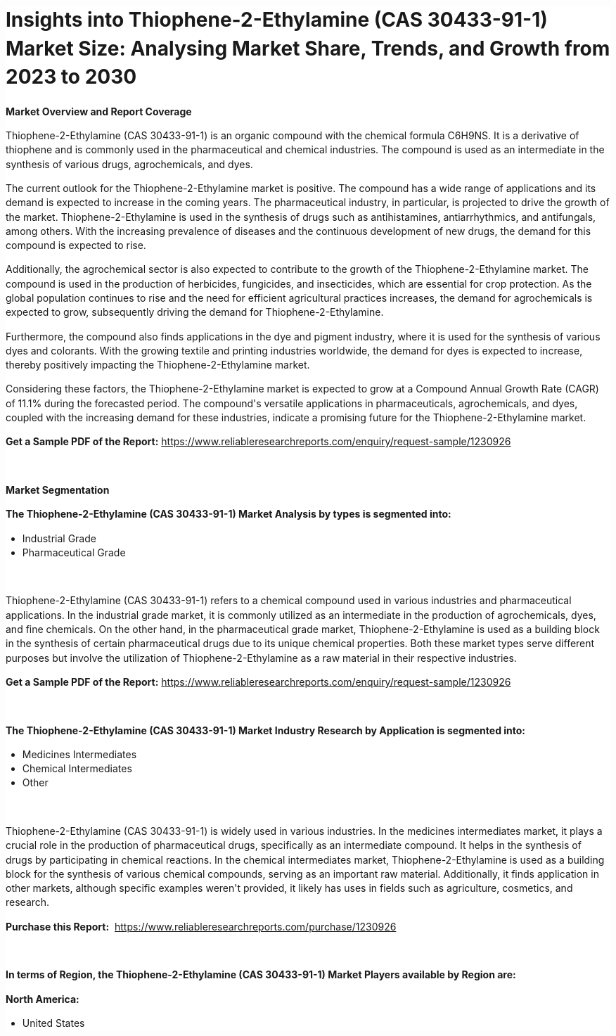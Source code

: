 <p><h1>Insights into Thiophene-2-Ethylamine (CAS 30433-91-1) Market Size: Analysing Market Share, Trends, and Growth from 2023 to 2030</h1></p><p><strong>Market Overview and Report Coverage</strong></p>
<p><p>Thiophene-2-Ethylamine (CAS 30433-91-1) is an organic compound with the chemical formula C6H9NS. It is a derivative of thiophene and is commonly used in the pharmaceutical and chemical industries. The compound is used as an intermediate in the synthesis of various drugs, agrochemicals, and dyes.</p><p>The current outlook for the Thiophene-2-Ethylamine market is positive. The compound has a wide range of applications and its demand is expected to increase in the coming years. The pharmaceutical industry, in particular, is projected to drive the growth of the market. Thiophene-2-Ethylamine is used in the synthesis of drugs such as antihistamines, antiarrhythmics, and antifungals, among others. With the increasing prevalence of diseases and the continuous development of new drugs, the demand for this compound is expected to rise.</p><p>Additionally, the agrochemical sector is also expected to contribute to the growth of the Thiophene-2-Ethylamine market. The compound is used in the production of herbicides, fungicides, and insecticides, which are essential for crop protection. As the global population continues to rise and the need for efficient agricultural practices increases, the demand for agrochemicals is expected to grow, subsequently driving the demand for Thiophene-2-Ethylamine.</p><p>Furthermore, the compound also finds applications in the dye and pigment industry, where it is used for the synthesis of various dyes and colorants. With the growing textile and printing industries worldwide, the demand for dyes is expected to increase, thereby positively impacting the Thiophene-2-Ethylamine market.</p><p>Considering these factors, the Thiophene-2-Ethylamine market is expected to grow at a Compound Annual Growth Rate (CAGR) of 11.1% during the forecasted period. The compound's versatile applications in pharmaceuticals, agrochemicals, and dyes, coupled with the increasing demand for these industries, indicate a promising future for the Thiophene-2-Ethylamine market.</p></p>
<p><strong>Get a Sample PDF of the Report:</strong> <a href="https://www.reliableresearchreports.com/enquiry/request-sample/1230926">https://www.reliableresearchreports.com/enquiry/request-sample/1230926</a></p>
<p>&nbsp;</p>
<p><strong>Market Segmentation</strong></p>
<p><strong>The Thiophene-2-Ethylamine (CAS 30433-91-1) Market Analysis by types is segmented into:</strong></p>
<p><ul><li>Industrial Grade</li><li>Pharmaceutical Grade</li></ul></p>
<p>&nbsp;</p>
<p><p>Thiophene-2-Ethylamine (CAS 30433-91-1) refers to a chemical compound used in various industries and pharmaceutical applications. In the industrial grade market, it is commonly utilized as an intermediate in the production of agrochemicals, dyes, and fine chemicals. On the other hand, in the pharmaceutical grade market, Thiophene-2-Ethylamine is used as a building block in the synthesis of certain pharmaceutical drugs due to its unique chemical properties. Both these market types serve different purposes but involve the utilization of Thiophene-2-Ethylamine as a raw material in their respective industries.</p></p>
<p><strong>Get a Sample PDF of the Report:</strong>&nbsp;<a href="https://www.reliableresearchreports.com/enquiry/request-sample/1230926">https://www.reliableresearchreports.com/enquiry/request-sample/1230926</a></p>
<p>&nbsp;</p>
<p><strong>The Thiophene-2-Ethylamine (CAS 30433-91-1) Market Industry Research by Application is segmented into:</strong></p>
<p><ul><li>Medicines Intermediates</li><li>Chemical Intermediates</li><li>Other</li></ul></p>
<p>&nbsp;</p>
<p><p>Thiophene-2-Ethylamine (CAS 30433-91-1) is widely used in various industries. In the medicines intermediates market, it plays a crucial role in the production of pharmaceutical drugs, specifically as an intermediate compound. It helps in the synthesis of drugs by participating in chemical reactions. In the chemical intermediates market, Thiophene-2-Ethylamine is used as a building block for the synthesis of various chemical compounds, serving as an important raw material. Additionally, it finds application in other markets, although specific examples weren't provided, it likely has uses in fields such as agriculture, cosmetics, and research.</p></p>
<p><strong>Purchase this Report:</strong>&nbsp; <a href="https://www.reliableresearchreports.com/purchase/1230926">https://www.reliableresearchreports.com/purchase/1230926</a></p>
<p>&nbsp;</p>
<p><strong>In terms of Region, the Thiophene-2-Ethylamine (CAS 30433-91-1) Market Players available by Region are:</strong></p>
<p>
    <p> <strong> North America: </strong>
        <ul>
            <li>United States</li>